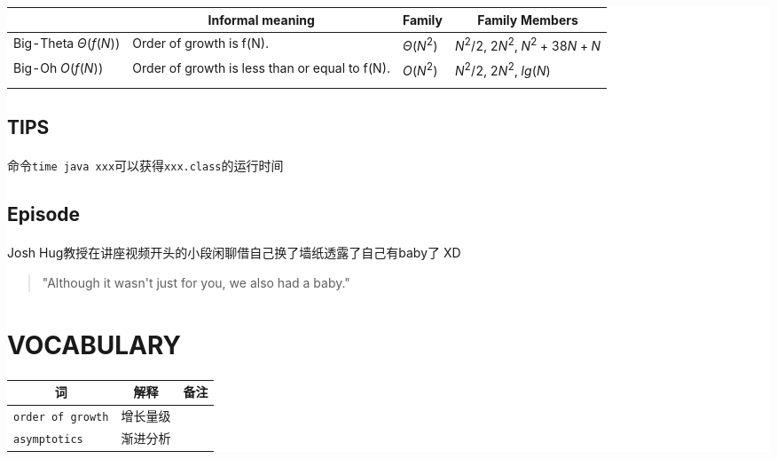 |                     | Informal meaning                               | Family   | Family Members                     |
| ------------------- | ---------------------------------------------- | -------- | ---------------------------------- |
| Big-Theta $Θ(f(N))$ | Order of growth is f(N).                       | $Θ(N^2)$ | $N^2/2$, $2N^2$, $N^2 + 38N + N$ |
| Big-Oh $O(f(N))$    | Order of growth is less than or equal to f(N). | $O(N^2)$ | $N^2/2$, $2N^2$, $lg(N)$          |
|                     |                                                |          |                                    |

## TIPS

命令`time java xxx`可以获得`xxx.class`的运行时间

## Episode

Josh Hug教授在讲座视频开头的小段闲聊借自己换了墙纸透露了自己有baby了 XD

> "Although it wasn't just for you, we also had a baby."

# VOCABULARY

| 词                | 解释     | 备注 |
| ----------------- | -------- | ---- |
| `order of growth` | 增长量级 |      |
| `asymptotics`     | 渐进分析 |      |
